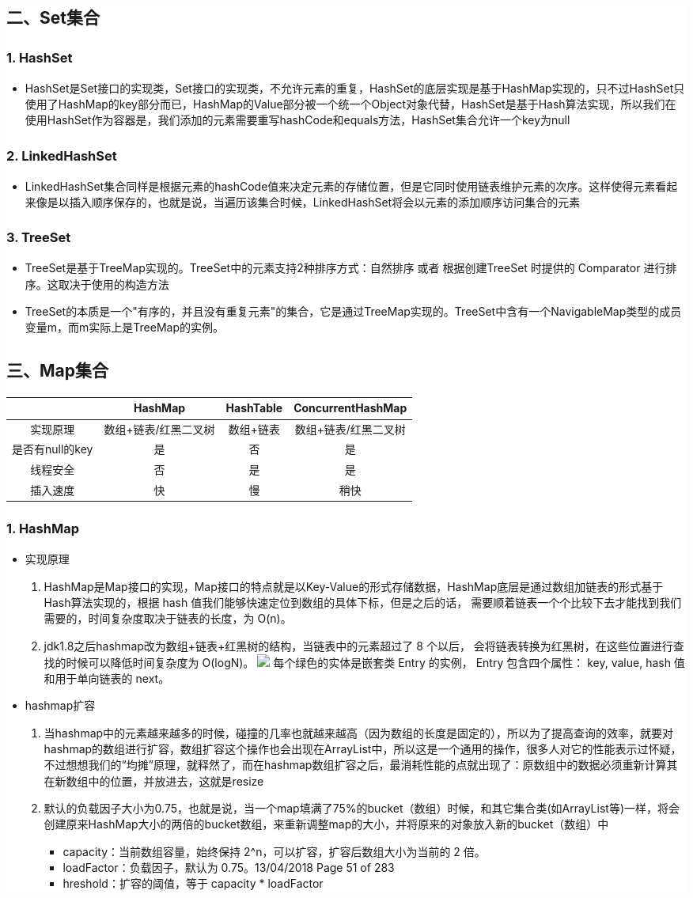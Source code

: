 
## 二、Set集合

### 1. HashSet

- HashSet是Set接口的实现类，Set接口的实现类，不允许元素的重复，HashSet的底层实现是基于HashMap实现的，只不过HashSet只使用了HashMap的key部分而已，HashMap的Value部分被一个统一个Object对象代替，HashSet是基于Hash算法实现，所以我们在使用HashSet作为容器是，我们添加的元素需要重写hashCode和equals方法，HashSet集合允许一个key为null


### 2. LinkedHashSet

- LinkedHashSet集合同样是根据元素的hashCode值来决定元素的存储位置，但是它同时使用链表维护元素的次序。这样使得元素看起 来像是以插入顺序保存的，也就是说，当遍历该集合时候，LinkedHashSet将会以元素的添加顺序访问集合的元素

### 3. TreeSet

- TreeSet是基于TreeMap实现的。TreeSet中的元素支持2种排序方式：自然排序 或者 根据创建TreeSet 时提供的 Comparator 进行排序。这取决于使用的构造方法

- TreeSet的本质是一个"有序的，并且没有重复元素"的集合，它是通过TreeMap实现的。TreeSet中含有一个NavigableMap类型的成员变量m，而m实际上是TreeMap的实例。





## 三、Map集合

|       |HashMap|HashTable|ConcurrentHashMap|
|:-----:|:-------:|:--------:|:----:|
|实现原理|数组+链表/红黑二叉树|数组+链表|数组+链表/红黑二叉树|
|是否有null的key|是|否|是|
|线程安全|否|是|是|
|插入速度|快|慢|稍快|

### 1. HashMap

- 实现原理

  1. HashMap是Map接口的实现，Map接口的特点就是以Key-Value的形式存储数据，HashMap底层是通过数组加链表的形式基于Hash算法实现的，根据 hash 值我们能够快速定位到数组的具体下标，但是之后的话， 需要顺着链表一个个比较下去才能找到我们需要的，时间复杂度取决于链表的长度，为 O(n)。  

  2. jdk1.8之后hashmap改为数组+链表+红黑树的结构，当链表中的元素超过了 8 个以后，
    会将链表转换为红黑树，在这些位置进行查找的时候可以降低时间复杂度为 O(logN)。
    ![](https://gitee.com/jingxuanye/yjx-pictures/raw/master/pic/20200413103355.png)
    每个绿色的实体是嵌套类 Entry 的实例， Entry 包含四个属性： key, value, hash 值和用于单向链表的 next。

- hashmap扩容
  1. 当hashmap中的元素越来越多的时候，碰撞的几率也就越来越高（因为数组的长度是固定的），所以为了提高查询的效率，就要对hashmap的数组进行扩容，数组扩容这个操作也会出现在ArrayList中，所以这是一个通用的操作，很多人对它的性能表示过怀疑，不过想想我们的“均摊”原理，就释然了，而在hashmap数组扩容之后，最消耗性能的点就出现了：原数组中的数据必须重新计算其在新数组中的位置，并放进去，这就是resize
   
  2. 默认的负载因子大小为0.75，也就是说，当一个map填满了75%的bucket（数组）时候，和其它集合类(如ArrayList等)一样，将会创建原来HashMap大小的两倍的bucket数组，来重新调整map的大小，并将原来的对象放入新的bucket（数组）中
      - capacity：当前数组容量，始终保持 2^n，可以扩容，扩容后数组大小为当前的 2 倍。
      - loadFactor：负载因子，默认为 0.75。13/04/2018 Page 51 of 283
      - hreshold：扩容的阈值，等于 capacity * loadFactor  
  